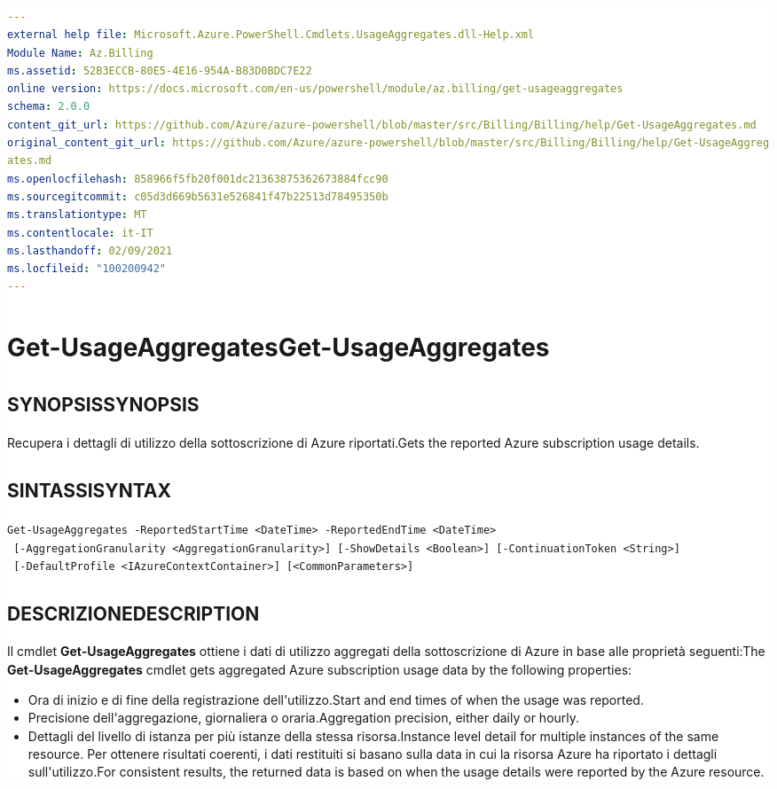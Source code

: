 ```yaml
---
external help file: Microsoft.Azure.PowerShell.Cmdlets.UsageAggregates.dll-Help.xml
Module Name: Az.Billing
ms.assetid: 52B3ECCB-80E5-4E16-954A-B83D0BDC7E22
online version: https://docs.microsoft.com/en-us/powershell/module/az.billing/get-usageaggregates
schema: 2.0.0
content_git_url: https://github.com/Azure/azure-powershell/blob/master/src/Billing/Billing/help/Get-UsageAggregates.md
original_content_git_url: https://github.com/Azure/azure-powershell/blob/master/src/Billing/Billing/help/Get-UsageAggregates.md
ms.openlocfilehash: 858966f5fb20f001dc21363875362673884fcc90
ms.sourcegitcommit: c05d3d669b5631e526841f47b22513d78495350b
ms.translationtype: MT
ms.contentlocale: it-IT
ms.lasthandoff: 02/09/2021
ms.locfileid: "100200942"
---
```

# <span data-ttu-id="4f0cc-101">Get-UsageAggregates</span><span class="sxs-lookup"><span data-stu-id="4f0cc-101">Get-UsageAggregates</span></span>

## <span data-ttu-id="4f0cc-102">SYNOPSIS</span><span class="sxs-lookup"><span data-stu-id="4f0cc-102">SYNOPSIS</span></span>
<span data-ttu-id="4f0cc-103">Recupera i dettagli di utilizzo della sottoscrizione di Azure riportati.</span><span class="sxs-lookup"><span data-stu-id="4f0cc-103">Gets the reported Azure subscription usage details.</span></span>

## <span data-ttu-id="4f0cc-104">SINTASSI</span><span class="sxs-lookup"><span data-stu-id="4f0cc-104">SYNTAX</span></span>

```
Get-UsageAggregates -ReportedStartTime <DateTime> -ReportedEndTime <DateTime>
 [-AggregationGranularity <AggregationGranularity>] [-ShowDetails <Boolean>] [-ContinuationToken <String>]
 [-DefaultProfile <IAzureContextContainer>] [<CommonParameters>]
```

## <span data-ttu-id="4f0cc-105">DESCRIZIONE</span><span class="sxs-lookup"><span data-stu-id="4f0cc-105">DESCRIPTION</span></span>
<span data-ttu-id="4f0cc-106">Il cmdlet **Get-UsageAggregates** ottiene i dati di utilizzo aggregati della sottoscrizione di Azure in base alle proprietà seguenti:</span><span class="sxs-lookup"><span data-stu-id="4f0cc-106">The **Get-UsageAggregates** cmdlet gets aggregated Azure subscription usage data by the following properties:</span></span> 
- <span data-ttu-id="4f0cc-107">Ora di inizio e di fine della registrazione dell'utilizzo.</span><span class="sxs-lookup"><span data-stu-id="4f0cc-107">Start and end times of when the usage was reported.</span></span>
- <span data-ttu-id="4f0cc-108">Precisione dell'aggregazione, giornaliera o oraria.</span><span class="sxs-lookup"><span data-stu-id="4f0cc-108">Aggregation precision, either daily or hourly.</span></span>
- <span data-ttu-id="4f0cc-109">Dettagli del livello di istanza per più istanze della stessa risorsa.</span><span class="sxs-lookup"><span data-stu-id="4f0cc-109">Instance level detail for multiple instances of the same resource.</span></span>
<span data-ttu-id="4f0cc-110">Per ottenere risultati coerenti, i dati restituiti si basano sulla data in cui la risorsa Azure ha riportato i dettagli sull'utilizzo.</span><span class="sxs-lookup"><span data-stu-id="4f0cc-110">For consistent results, the returned data is based on when the usage details were reported by the Azure resource.</span></span>